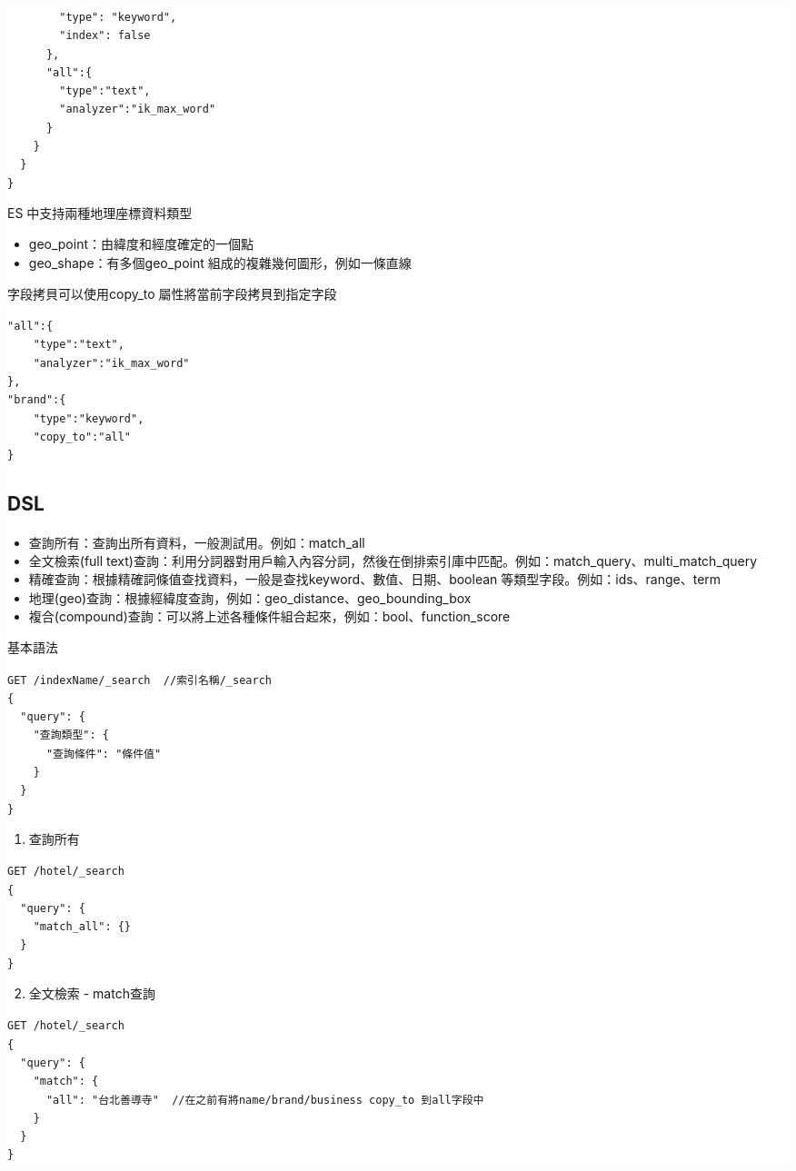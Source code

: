 ```json=
        "type": "keyword",
        "index": false
      },
      "all":{
        "type":"text",
        "analyzer":"ik_max_word"
      }
    }
  }
}
```
ES 中支持兩種地理座標資料類型
* geo_point：由緯度和經度確定的一個點
* geo_shape：有多個geo_point 組成的複雜幾何圖形，例如一條直線

字段拷貝可以使用copy_to 屬性將當前字段拷貝到指定字段
```json=
"all":{
    "type":"text",
    "analyzer":"ik_max_word"
},
"brand":{
    "type":"keyword",
    "copy_to":"all"
}
```

## DSL
* 查詢所有：查詢出所有資料，一般測試用。例如：match_all
* 全文檢索(full text)查詢：利用分詞器對用戶輸入內容分詞，然後在倒排索引庫中匹配。例如：match_query、multi_match_query
* 精確查詢：根據精確詞條值查找資料，一般是查找keyword、數值、日期、boolean 等類型字段。例如：ids、range、term
* 地理(geo)查詢：根據經緯度查詢，例如：geo_distance、geo_bounding_box
* 複合(compound)查詢：可以將上述各種條件組合起來，例如：bool、function_score

基本語法
```json=
GET /indexName/_search  //索引名稱/_search
{
  "query": {
    "查詢類型": {
      "查詢條件": "條件值"
    }
  }
}
```
1. 查詢所有
```json=
GET /hotel/_search
{
  "query": {
    "match_all": {}
  }
}
```
2. 全文檢索 - match查詢
```json=
GET /hotel/_search
{
  "query": {
    "match": {
      "all": "台北善導寺"  //在之前有將name/brand/business copy_to 到all字段中
    }
  }
}
```